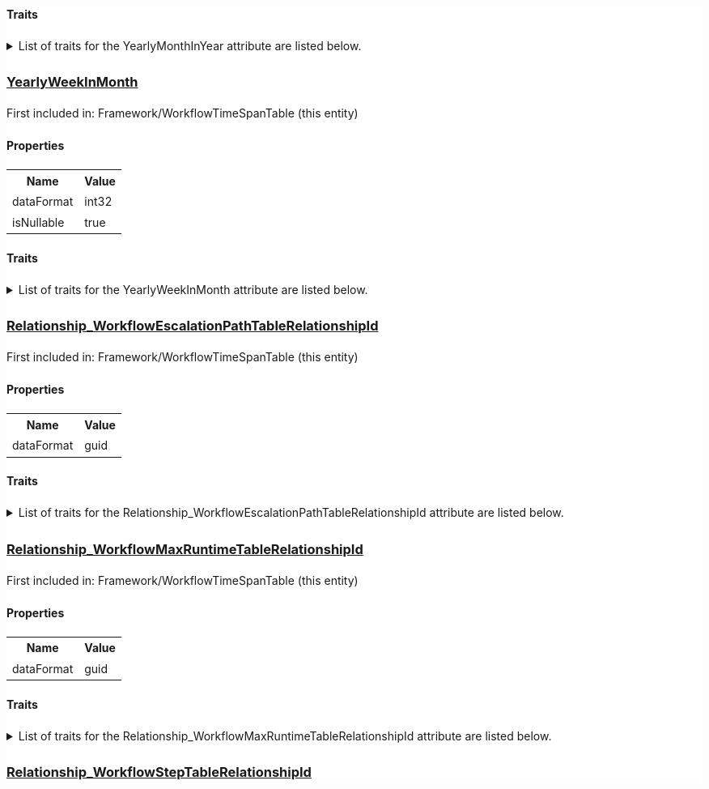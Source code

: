 #### Traits

<details><summary>List of traits for the YearlyMonthInYear attribute are listed below.</summary></details>

### <a href=#YearlyWeekInMonth name="YearlyWeekInMonth">YearlyWeekInMonth</a>

First included in: Framework/WorkflowTimeSpanTable (this entity)  

#### Properties

<table><tr><th>Name</th><th>Value</th></tr><tr><td>dataFormat</td><td>int32</td></tr><tr><td>isNullable</td><td>true</td></tr></table>

#### Traits

<details><summary>List of traits for the YearlyWeekInMonth attribute are listed below.</summary></details>

### <a href=#Relationship_WorkflowEscalationPathTableRelationshipId name="Relationship_WorkflowEscalationPathTableRelationshipId">Relationship_WorkflowEscalationPathTableRelationshipId</a>

First included in: Framework/WorkflowTimeSpanTable (this entity)  

#### Properties

<table><tr><th>Name</th><th>Value</th></tr><tr><td>dataFormat</td><td>guid</td></tr></table>

#### Traits

<details><summary>List of traits for the Relationship_WorkflowEscalationPathTableRelationshipId attribute are listed below.</summary></details>

### <a href=#Relationship_WorkflowMaxRuntimeTableRelationshipId name="Relationship_WorkflowMaxRuntimeTableRelationshipId">Relationship_WorkflowMaxRuntimeTableRelationshipId</a>

First included in: Framework/WorkflowTimeSpanTable (this entity)  

#### Properties

<table><tr><th>Name</th><th>Value</th></tr><tr><td>dataFormat</td><td>guid</td></tr></table>

#### Traits

<details><summary>List of traits for the Relationship_WorkflowMaxRuntimeTableRelationshipId attribute are listed below.</summary></details>

### <a href=#Relationship_WorkflowStepTableRelationshipId name="Relationship_WorkflowStepTableRelationshipId">Relationship_WorkflowStepTableRelationshipId</a>
